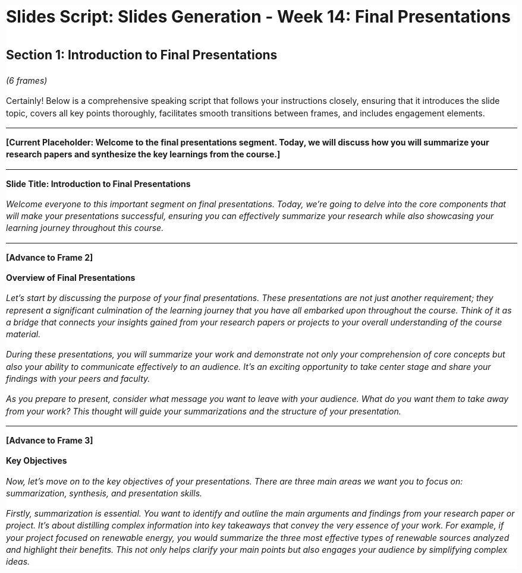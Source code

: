 # Slides Script: Slides Generation - Week 14: Final Presentations

## Section 1: Introduction to Final Presentations
*(6 frames)*

Certainly! Below is a comprehensive speaking script that follows your instructions closely, ensuring that it introduces the slide topic, covers all key points thoroughly, facilitates smooth transitions between frames, and includes engagement elements.

---

**[Current Placeholder: Welcome to the final presentations segment. Today, we will discuss how you will summarize your research papers and synthesize the key learnings from the course.]**

---

**Slide Title: Introduction to Final Presentations**

*Welcome everyone to this important segment on final presentations. Today, we’re going to delve into the core components that will make your presentations successful, ensuring you can effectively summarize your research while also showcasing your learning journey throughout this course.*

---

**[Advance to Frame 2]**

**Overview of Final Presentations**

*Let’s start by discussing the purpose of your final presentations. These presentations are not just another requirement; they represent a significant culmination of the learning journey that you have all embarked upon throughout the course. Think of it as a bridge that connects your insights gained from your research papers or projects to your overall understanding of the course material.*

*During these presentations, you will summarize your work and demonstrate not only your comprehension of core concepts but also your ability to communicate effectively to an audience. It’s an exciting opportunity to take center stage and share your findings with your peers and faculty.*

*As you prepare to present, consider what message you want to leave with your audience. What do you want them to take away from your work? This thought will guide your summarizations and the structure of your presentation.*

---

**[Advance to Frame 3]**

**Key Objectives**

*Now, let’s move on to the key objectives of your presentations. There are three main areas we want you to focus on: summarization, synthesis, and presentation skills.*

*Firstly, summarization is essential. You want to identify and outline the main arguments and findings from your research paper or project. It’s about distilling complex information into key takeaways that convey the very essence of your work. For example, if your project focused on renewable energy, you would summarize the three most effective types of renewable sources analyzed and highlight their benefits. This not only helps clarify your main points but also engages your audience by simplifying complex ideas.*
